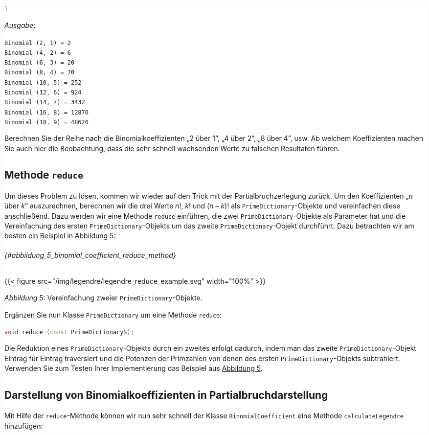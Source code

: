 ```cpp
}
```

*Ausgabe*:

```
Binomial (2, 1) = 2
Binomial (4, 2) = 6
Binomial (6, 3) = 20
Binomial (8, 4) = 70
Binomial (10, 5) = 252
Binomial (12, 6) = 924
Binomial (14, 7) = 3432
Binomial (16, 8) = 12870
Binomial (18, 9) = 48620
```

Berechnen Sie der Reihe nach die Binomialkoeffizienten &bdquo;2 über 1&rdquo;, &bdquo;4 über 2&rdquo;, &bdquo;8 über 4&rdquo;, usw.
Ab welchem Koeffizienten machen Sie auch hier die Beobachtung, dass die sehr schnell wachsenden Werte zu falschen Resultaten führen.

## Methode `reduce`

Um dieses Problem zu lösen, kommen wir wieder auf den Trick mit der Partialbruchzerlegung zurück.
Um den Koeffizienten &bdquo;*n* über *k*&rdquo; auszurechnen, berechnen wir die drei Werte *n*!, *k*! und (*n* – *k*)! als `PrimeDictionary`-Objekte
und vereinfachen diese anschließend.
Dazu werden wir eine Methode `reduce` einführen, die zwei `PrimeDictionary`-Objekte als
Parameter hat und die Vereinfachung des ersten `PrimeDictionary`-Objekts um das zweite
`PrimeDictionary`-Objekt durchführt. Dazu betrachten wir am besten ein Beispiel in [Abbildung 5]:

###### {#abbildung_5_binomial_coefficient_reduce_method}

{{< figure src="/img/legendre/legendre_reduce_example.svg" width="100%" >}}

*Abbildung* 5: Vereinfachung zweier `PrimeDictionary`-Objekte.

Ergänzen Sie nun Klasse `PrimeDictionary` um eine Methode `reduce`:

```cpp
void reduce (const PrimeDictionary&);
```

Die Reduktion eines `PrimeDictionary`-Objekts durch ein zweites erfolgt dadurch, indem
man das zweite `PrimeDictionary`-Objekt Eintrag für Eintrag traversiert und die Potenzen
der Primzahlen von denen des ersten `PrimeDictionary`-Objekts subtrahiert. Verwenden Sie
zum Testen Ihrer Implementierung das Beispiel aus [Abbildung 5].

## Darstellung von Binomialkoeffizienten in Partialbruchdarstellung

Mit Hilfe der `reduce`-Methode können wir nun sehr schnell der Klasse
`BinomialCoefficient` eine Methode `calculateLegendre` hinzufügen:


[Tabelle 1]: #tabelle_1_class_primedictionary
[Abbildung 1]: #abbildung_1_satz_von_legendre
[Abbildung 2]: #abbildung_2_satz_von_legendre_pseudo_code
[Abbildung 3]: #abbildung_3_binomial_coefficient_definition
[Abbildung 4]: #abbildung_4_binomial_coefficient_definition_examples
[Abbildung 5]: #abbildung_5_binomial_coefficient_reduce_method
[Listing 1]: #listing_01_primedictionary_decl
[Listing 2]: #listing_01_primedictionary_impl
[Listing 3]: #listing_03_factorial_decl
[Listing 4]: #listing_03_factorial_impl
[Listing 5]: #listing_05_binomialcoefficient_decl
[Listing 6]: #listing_06_binomialcoefficient_impl